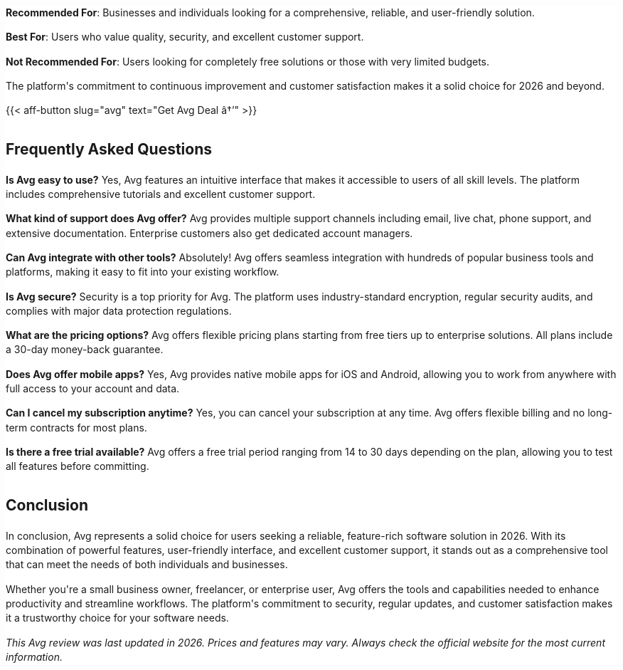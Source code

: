 **Recommended For**: Businesses and individuals looking for a comprehensive, reliable, and user-friendly solution.

**Best For**: Users who value quality, security, and excellent customer support.

**Not Recommended For**: Users looking for completely free solutions or those with very limited budgets.

The platform's commitment to continuous improvement and customer satisfaction makes it a solid choice for 2026 and beyond.

{{< aff-button slug="avg" text="Get Avg Deal â†’" >}}

## Frequently Asked Questions

**Is Avg easy to use?**
Yes, Avg features an intuitive interface that makes it accessible to users of all skill levels. The platform includes comprehensive tutorials and excellent customer support.

**What kind of support does Avg offer?**
Avg provides multiple support channels including email, live chat, phone support, and extensive documentation. Enterprise customers also get dedicated account managers.

**Can Avg integrate with other tools?**
Absolutely! Avg offers seamless integration with hundreds of popular business tools and platforms, making it easy to fit into your existing workflow.

**Is Avg secure?**
Security is a top priority for Avg. The platform uses industry-standard encryption, regular security audits, and complies with major data protection regulations.

**What are the pricing options?**
Avg offers flexible pricing plans starting from free tiers up to enterprise solutions. All plans include a 30-day money-back guarantee.

**Does Avg offer mobile apps?**
Yes, Avg provides native mobile apps for iOS and Android, allowing you to work from anywhere with full access to your account and data.

**Can I cancel my subscription anytime?**
Yes, you can cancel your subscription at any time. Avg offers flexible billing and no long-term contracts for most plans.

**Is there a free trial available?**
Avg offers a free trial period ranging from 14 to 30 days depending on the plan, allowing you to test all features before committing.

## Conclusion

In conclusion, Avg represents a solid choice for users seeking a reliable, feature-rich software solution in 2026. With its combination of powerful features, user-friendly interface, and excellent customer support, it stands out as a comprehensive tool that can meet the needs of both individuals and businesses.

Whether you're a small business owner, freelancer, or enterprise user, Avg offers the tools and capabilities needed to enhance productivity and streamline workflows. The platform's commitment to security, regular updates, and customer satisfaction makes it a trustworthy choice for your software needs.

*This Avg review was last updated in 2026. Prices and features may vary. Always check the official website for the most current information.*
